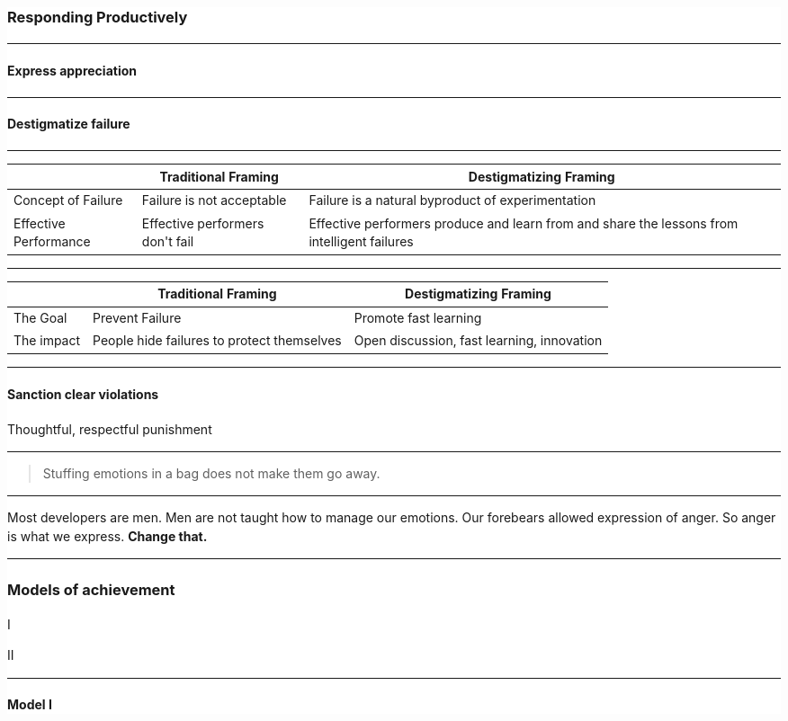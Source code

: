 ### Responding Productively

---

#### Express appreciation

---

#### Destigmatize failure

---

||Traditional Framing|Destigmatizing Framing|
|---|---|---|
|Concept of Failure|Failure is not acceptable|Failure is a natural byproduct of experimentation|
|Effective Performance|Effective performers don't fail|Effective performers produce and learn from and share the lessons from intelligent failures|

---

||Traditional Framing|Destigmatizing Framing|
|---|---|---|
|The Goal|Prevent Failure|Promote fast learning|
|The impact|People hide failures to protect themselves|Open discussion, fast learning, innovation|

---

#### Sanction clear violations

Thoughtful, respectful punishment

---

> Stuffing emotions in a bag does not make them go away.

---

Most developers are men.
Men are not taught how to manage our emotions.
Our forebears allowed expression of anger.
So anger is what we express.
**Change that.**

---

### Models of achievement

I

II

---

#### Model I
